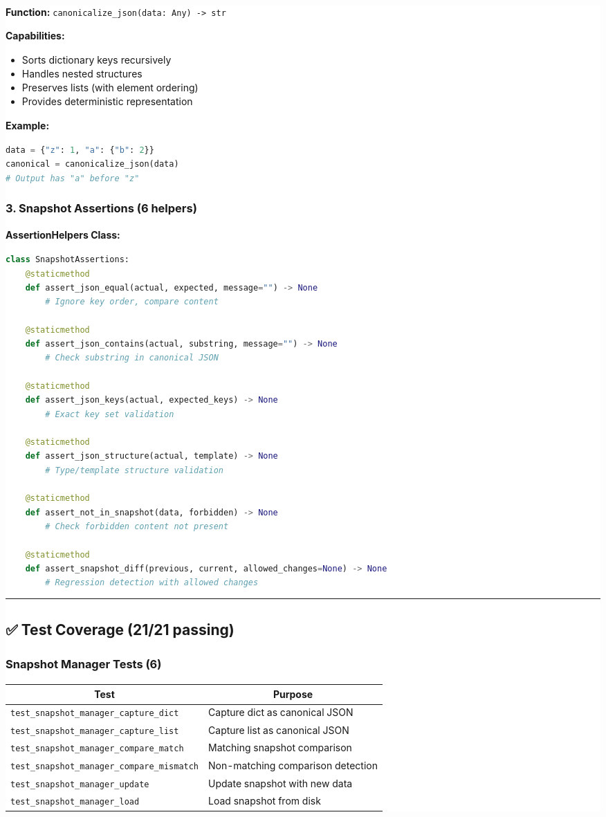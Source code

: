 **Function:** `canonicalize_json(data: Any) -> str`

**Capabilities:**
- Sorts dictionary keys recursively
- Handles nested structures
- Preserves lists (with element ordering)
- Provides deterministic representation

**Example:**
```python
data = {"z": 1, "a": {"b": 2}}
canonical = canonicalize_json(data)
# Output has "a" before "z"
```

### 3. Snapshot Assertions (6 helpers)

**AssertionHelpers Class:**

```python
class SnapshotAssertions:
    @staticmethod
    def assert_json_equal(actual, expected, message="") -> None
        # Ignore key order, compare content

    @staticmethod
    def assert_json_contains(actual, substring, message="") -> None
        # Check substring in canonical JSON

    @staticmethod
    def assert_json_keys(actual, expected_keys) -> None
        # Exact key set validation

    @staticmethod
    def assert_json_structure(actual, template) -> None
        # Type/template structure validation

    @staticmethod
    def assert_not_in_snapshot(data, forbidden) -> None
        # Check forbidden content not present

    @staticmethod
    def assert_snapshot_diff(previous, current, allowed_changes=None) -> None
        # Regression detection with allowed changes
```

---

## ✅ Test Coverage (21/21 passing)

### Snapshot Manager Tests (6)

| Test | Purpose |
|------|---------|
| `test_snapshot_manager_capture_dict` | Capture dict as canonical JSON |
| `test_snapshot_manager_capture_list` | Capture list as canonical JSON |
| `test_snapshot_manager_compare_match` | Matching snapshot comparison |
| `test_snapshot_manager_compare_mismatch` | Non-matching comparison detection |
| `test_snapshot_manager_update` | Update snapshot with new data |
| `test_snapshot_manager_load` | Load snapshot from disk |
